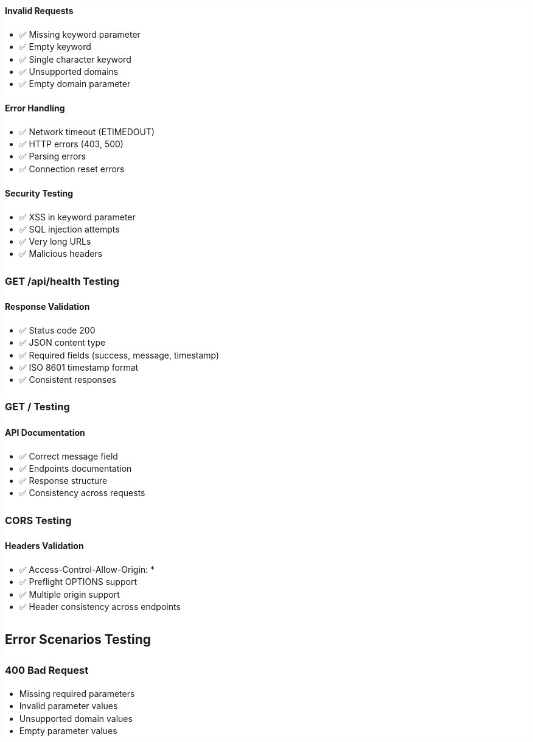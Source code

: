 #### Invalid Requests
- ✅ Missing keyword parameter
- ✅ Empty keyword
- ✅ Single character keyword
- ✅ Unsupported domains
- ✅ Empty domain parameter

#### Error Handling
- ✅ Network timeout (ETIMEDOUT)
- ✅ HTTP errors (403, 500)
- ✅ Parsing errors
- ✅ Connection reset errors

#### Security Testing
- ✅ XSS in keyword parameter
- ✅ SQL injection attempts
- ✅ Very long URLs
- ✅ Malicious headers

### GET /api/health Testing

#### Response Validation
- ✅ Status code 200
- ✅ JSON content type
- ✅ Required fields (success, message, timestamp)
- ✅ ISO 8601 timestamp format
- ✅ Consistent responses

### GET / Testing

#### API Documentation
- ✅ Correct message field
- ✅ Endpoints documentation
- ✅ Response structure
- ✅ Consistency across requests

### CORS Testing

#### Headers Validation
- ✅ Access-Control-Allow-Origin: *
- ✅ Preflight OPTIONS support
- ✅ Multiple origin support
- ✅ Header consistency across endpoints

## Error Scenarios Testing

### 400 Bad Request
- Missing required parameters
- Invalid parameter values
- Unsupported domain values
- Empty parameter values
